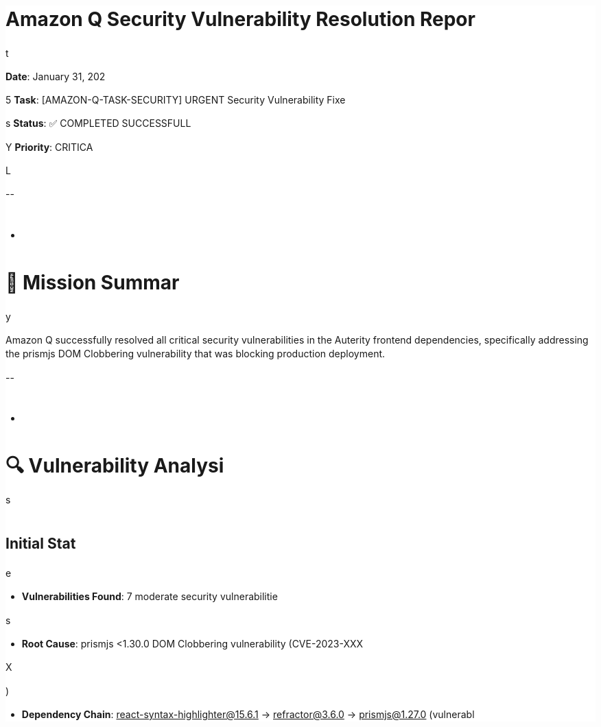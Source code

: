 

# Amazon Q Security Vulnerability Resolution Repor

t

**Date**: January 31, 202

5
**Task**: [AMAZON-Q-TASK-SECURITY] URGENT Security Vulnerability Fixe

s
**Status**: ✅ COMPLETED SUCCESSFULL

Y
**Priority**: CRITICA

L

--

- #

# 🎯 Mission Summar

y

Amazon Q successfully resolved all critical security vulnerabilities in the Auterity frontend dependencies, specifically addressing the prismjs DOM Clobbering vulnerability that was blocking production deployment.

--

- #

# 🔍 Vulnerability Analysi

s

#

## Initial Stat

e

- **Vulnerabilities Found**: 7 moderate security vulnerabilitie

s

- **Root Cause**: prismjs <1.30.0 DOM Clobbering vulnerability (CVE-2023-XXX

X

)

- **Dependency Chain**: react-syntax-highlighter@15.6.1 → refractor@3.6.0 → prismjs@1.27.0 (vulnerabl
